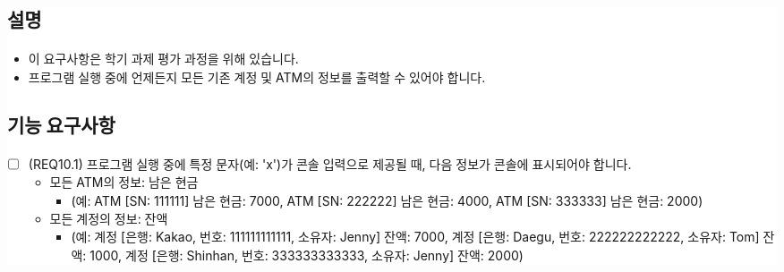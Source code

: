 ## 설명
- 이 요구사항은 학기 과제 평가 과정을 위해 있습니다.
- 프로그램 실행 중에 언제든지 모든 기존 계정 및 ATM의 정보를 출력할 수 있어야 합니다.

## 기능 요구사항
- [ ] (REQ10.1) 프로그램 실행 중에 특정 문자(예: 'x')가 콘솔 입력으로 제공될 때, 다음 정보가 콘솔에 표시되어야 합니다.
  - 모든 ATM의 정보: 남은 현금
    - (예: ATM [SN: 111111] 남은 현금: 7000, ATM [SN: 222222] 남은 현금: 4000, ATM [SN: 333333] 남은 현금: 2000)
  - 모든 계정의 정보: 잔액
    - (예: 계정 [은행: Kakao, 번호: 111111111111, 소유자: Jenny] 잔액: 7000, 계정 [은행: Daegu, 번호: 222222222222, 소유자: Tom] 잔액: 1000, 계정 [은행: Shinhan, 번호: 333333333333, 소유자: Jenny] 잔액: 2000)
